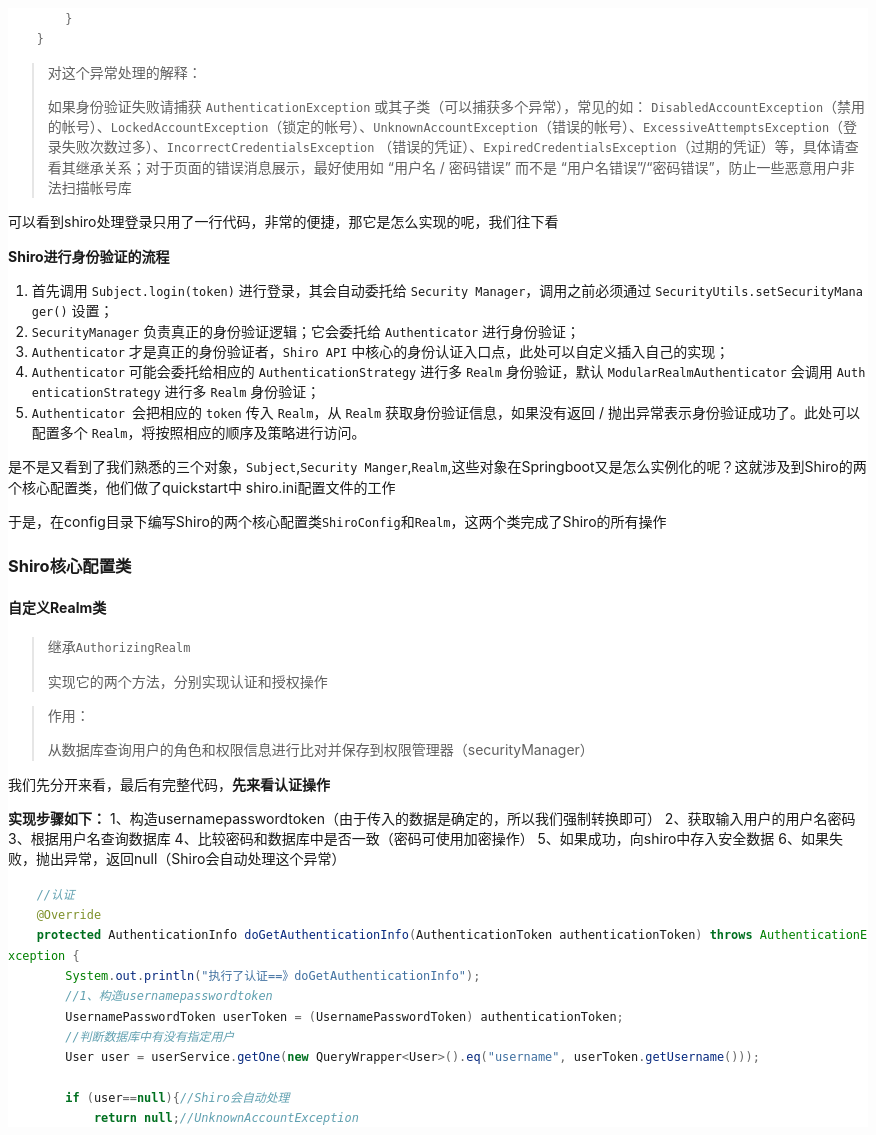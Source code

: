 ```java
        } 
    }
```

> 对这个异常处理的解释：
>
> 如果身份验证失败请捕获 `AuthenticationException` 或其子类（可以捕获多个异常），常见的如： `DisabledAccountException`（禁用的帐号）、`LockedAccountException`（锁定的帐号）、`UnknownAccountException`（错误的帐号）、`ExcessiveAttemptsException`（登录失败次数过多）、`IncorrectCredentialsException` （错误的凭证）、`ExpiredCredentialsException`（过期的凭证）等，具体请查看其继承关系；对于页面的错误消息展示，最好使用如 “用户名 / 密码错误” 而不是 “用户名错误”/“密码错误”，防止一些恶意用户非法扫描帐号库
>

可以看到shiro处理登录只用了一行代码，非常的便捷，那它是怎么实现的呢，我们往下看



**Shiro进行身份验证的流程**

1. 首先调用 `Subject.login(token)` 进行登录，其会自动委托给 `Security Manager`，调用之前必须通过 `SecurityUtils.setSecurityManager()` 设置；
2. `SecurityManager` 负责真正的身份验证逻辑；它会委托给 `Authenticator` 进行身份验证；
3. `Authenticator` 才是真正的身份验证者，`Shiro API` 中核心的身份认证入口点，此处可以自定义插入自己的实现；
4. `Authenticator` 可能会委托给相应的 `AuthenticationStrategy` 进行多 `Realm` 身份验证，默认 `ModularRealmAuthenticator` 会调用 `AuthenticationStrategy` 进行多 `Realm` 身份验证；
5. `Authenticator `会把相应的 `token` 传入 `Realm`，从 `Realm` 获取身份验证信息，如果没有返回 / 抛出异常表示身份验证成功了。此处可以配置多个 `Realm`，将按照相应的顺序及策略进行访问。



是不是又看到了我们熟悉的三个对象，`Subject`,`Security Manger`,`Realm`,这些对象在Springboot又是怎么实例化的呢？这就涉及到Shiro的两个核心配置类，他们做了quickstart中 shiro.ini配置文件的工作

于是，在config目录下编写Shiro的两个核心配置类`ShiroConfig`和`Realm`，这两个类完成了Shiro的所有操作

### Shiro核心配置类

#### 自定义Realm类

> 继承`AuthorizingRealm`
>
> 实现它的两个方法，分别实现认证和授权操作

> 作用：
>
> 从数据库查询用户的角色和权限信息进行比对并保存到权限管理器（securityManager）

我们先分开来看，最后有完整代码，**先来看认证操作**

**实现步骤如下：**
1、构造usernamepasswordtoken（由于传入的数据是确定的，所以我们强制转换即可）
2、获取输入用户的用户名密码
3、根据用户名查询数据库
4、比较密码和数据库中是否一致（密码可使用加密操作）
5、如果成功，向shiro中存入安全数据
6、如果失败，抛出异常，返回null（Shiro会自动处理这个异常）

```java
	//认证
    @Override
    protected AuthenticationInfo doGetAuthenticationInfo(AuthenticationToken authenticationToken) throws AuthenticationException {
        System.out.println("执行了认证==》doGetAuthenticationInfo");
        //1、构造usernamepasswordtoken
        UsernamePasswordToken userToken = (UsernamePasswordToken) authenticationToken;
        //判断数据库中有没有指定用户
        User user = userService.getOne(new QueryWrapper<User>().eq("username", userToken.getUsername()));

        if (user==null){//Shiro会自动处理
            return null;//UnknownAccountException
```